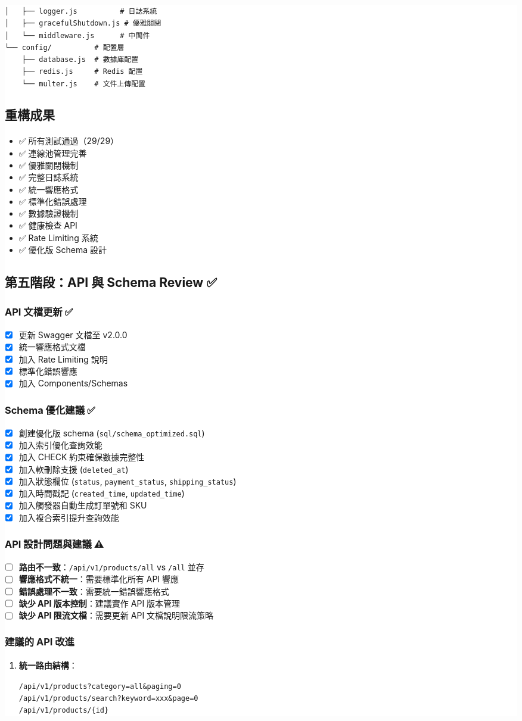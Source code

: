 ```
│   ├── logger.js          # 日誌系統
│   ├── gracefulShutdown.js # 優雅關閉
│   └── middleware.js      # 中間件
└── config/          # 配置層
    ├── database.js  # 數據庫配置
    ├── redis.js     # Redis 配置
    └── multer.js    # 文件上傳配置
```

## 重構成果
- ✅ 所有測試通過（29/29）
- ✅ 連線池管理完善
- ✅ 優雅關閉機制
- ✅ 完整日誌系統
- ✅ 統一響應格式
- ✅ 標準化錯誤處理
- ✅ 數據驗證機制
- ✅ 健康檢查 API
- ✅ Rate Limiting 系統
- ✅ 優化版 Schema 設計

## 第五階段：API 與 Schema Review ✅
### API 文檔更新 ✅
- [x] 更新 Swagger 文檔至 v2.0.0
- [x] 統一響應格式文檔
- [x] 加入 Rate Limiting 說明
- [x] 標準化錯誤響應
- [x] 加入 Components/Schemas

### Schema 優化建議 ✅
- [x] 創建優化版 schema (`sql/schema_optimized.sql`)
- [x] 加入索引優化查詢效能
- [x] 加入 CHECK 約束確保數據完整性
- [x] 加入軟刪除支援 (`deleted_at`)
- [x] 加入狀態欄位 (`status`, `payment_status`, `shipping_status`)
- [x] 加入時間戳記 (`created_time`, `updated_time`)
- [x] 加入觸發器自動生成訂單號和 SKU
- [x] 加入複合索引提升查詢效能

### API 設計問題與建議 ⚠️
- [ ] **路由不一致**：`/api/v1/products/all` vs `/all` 並存
- [ ] **響應格式不統一**：需要標準化所有 API 響應
- [ ] **錯誤處理不一致**：需要統一錯誤響應格式
- [ ] **缺少 API 版本控制**：建議實作 API 版本管理
- [ ] **缺少 API 限流文檔**：需要更新 API 文檔說明限流策略

### 建議的 API 改進
1. **統一路由結構**：
   ```
   /api/v1/products?category=all&paging=0
   /api/v1/products/search?keyword=xxx&page=0
   /api/v1/products/{id}
   ```
